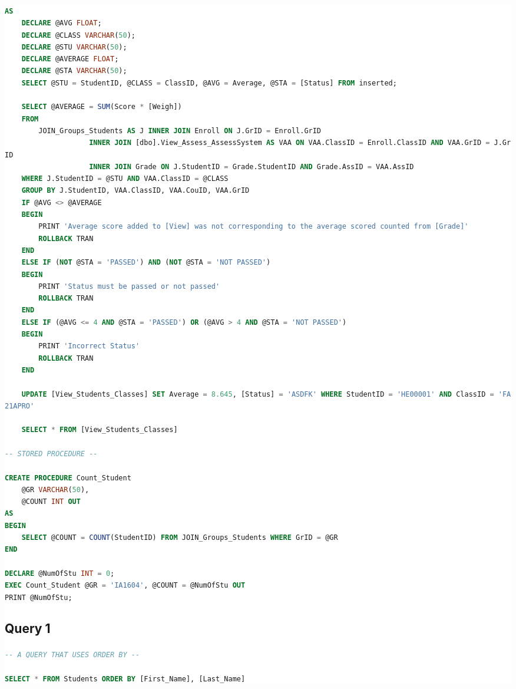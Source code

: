 ``` sql 
AS
	DECLARE @AVG FLOAT;
	DECLARE @CLASS VARCHAR(50);
	DECLARE @STU VARCHAR(50);
	DECLARE @AVERAGE FLOAT;
	DECLARE @STA VARCHAR(50);
	SELECT @STU = StudentID, @CLASS = ClassID, @AVG = Average, @STA = [Status] FROM inserted;

	SELECT @AVERAGE = SUM(Score * [Weigh])  
	FROM 
		JOIN_Groups_Students AS J INNER JOIN Enroll ON J.GrID = Enroll.GrID
					INNER JOIN [dbo].View_Assess_AssessSystem AS VAA ON VAA.ClassID = Enroll.ClassID AND VAA.GrID = J.GrID
					INNER JOIN Grade ON J.StudentID = Grade.StudentID AND Grade.AssID = VAA.AssID
	WHERE J.StudentID = @STU AND VAA.ClassID = @CLASS
	GROUP BY J.StudentID, VAA.ClassID, VAA.CouID, VAA.GrID
	IF @AVG <> @AVERAGE
	BEGIN
		PRINT 'Average score added to [View] was not corresponding to the average scored counted from [Grade]'
		ROLLBACK TRAN
	END
	ELSE IF (NOT @STA = 'PASSED') AND (NOT @STA = 'NOT PASSED')
	BEGIN
		PRINT 'Status must be passed or not passed'
		ROLLBACK TRAN
	END
	ELSE IF (@AVG <= 4 AND @STA = 'PASSED') OR (@AVG > 4 AND @STA = 'NOT PASSED')
	BEGIN
		PRINT 'Incorrect Status'
		ROLLBACK TRAN
	END
	
	UPDATE [View_Students_Classes] SET Average = 8.645, [Status] = 'ASDFK' WHERE StudentID = 'HE00001' AND ClassID = 'FA21APRO'

	SELECT * FROM [View_Students_Classes]

-- STORED PROCEDURE -- 

CREATE PROCEDURE Count_Student
	@GR VARCHAR(50),
	@COUNT INT OUT
AS
BEGIN
	SELECT @COUNT = COUNT(StudentID) FROM JOIN_Groups_Students WHERE GrID = @GR
END

DECLARE @NumOfStu INT = 0;
EXEC Count_Student @GR = 'IA1604', @COUNT = @NumOfStu OUT
PRINT @NumOfStu;


```
##   Query 1
``` sql
-- A QUERY THAT USES ORDER BY --

SELECT * FROM Students ORDER BY [First_Name], [Last_Name]

```